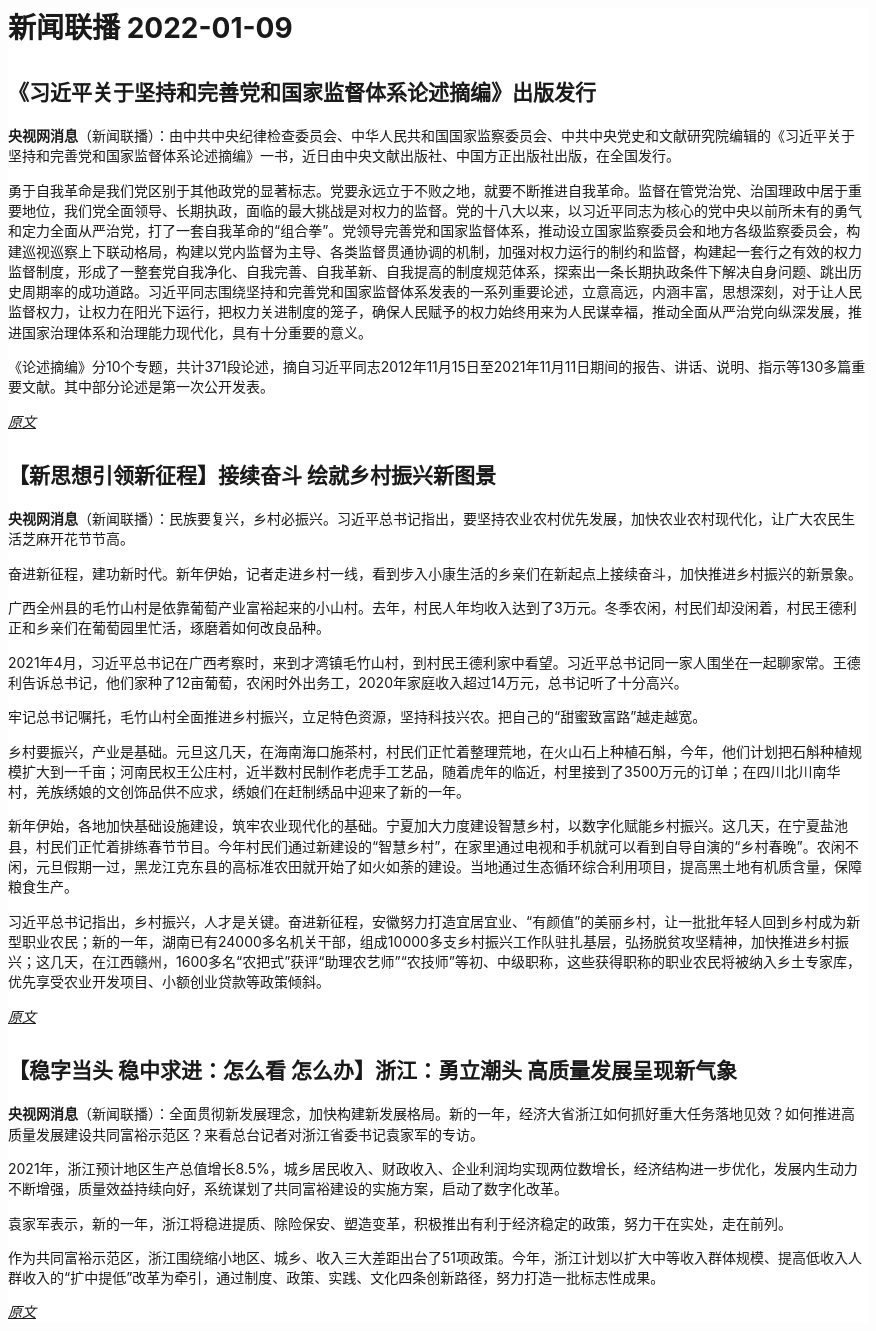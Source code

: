 # 新闻联播 2022-01-09

## 《习近平关于坚持和完善党和国家监督体系论述摘编》出版发行

**央视网消息**（新闻联播）：由中共中央纪律检查委员会、中华人民共和国国家监察委员会、中共中央党史和文献研究院编辑的《习近平关于坚持和完善党和国家监督体系论述摘编》一书，近日由中央文献出版社、中国方正出版社出版，在全国发行。

勇于自我革命是我们党区别于其他政党的显著标志。党要永远立于不败之地，就要不断推进自我革命。监督在管党治党、治国理政中居于重要地位，我们党全面领导、长期执政，面临的最大挑战是对权力的监督。党的十八大以来，以习近平同志为核心的党中央以前所未有的勇气和定力全面从严治党，打了一套自我革命的“组合拳”。党领导完善党和国家监督体系，推动设立国家监察委员会和地方各级监察委员会，构建巡视巡察上下联动格局，构建以党内监督为主导、各类监督贯通协调的机制，加强对权力运行的制约和监督，构建起一套行之有效的权力监督制度，形成了一整套党自我净化、自我完善、自我革新、自我提高的制度规范体系，探索出一条长期执政条件下解决自身问题、跳出历史周期率的成功道路。习近平同志围绕坚持和完善党和国家监督体系发表的一系列重要论述，立意高远，内涵丰富，思想深刻，对于让人民监督权力，让权力在阳光下运行，把权力关进制度的笼子，确保人民赋予的权力始终用来为人民谋幸福，推动全面从严治党向纵深发展，推进国家治理体系和治理能力现代化，具有十分重要的意义。

《论述摘编》分10个专题，共计371段论述，摘自习近平同志2012年11月15日至2021年11月11日期间的报告、讲话、说明、指示等130多篇重要文献。其中部分论述是第一次公开发表。

*[原文](https://tv.cctv.com/2022/01/09/VIDEhL5v8VwDww559cl4sG7v220109.shtml)*

## 【新思想引领新征程】接续奋斗 绘就乡村振兴新图景

**央视网消息**（新闻联播）：民族要复兴，乡村必振兴。习近平总书记指出，要坚持农业农村优先发展，加快农业农村现代化，让广大农民生活芝麻开花节节高。

奋进新征程，建功新时代。新年伊始，记者走进乡村一线，看到步入小康生活的乡亲们在新起点上接续奋斗，加快推进乡村振兴的新景象。

广西全州县的毛竹山村是依靠葡萄产业富裕起来的小山村。去年，村民人年均收入达到了3万元。冬季农闲，村民们却没闲着，村民王德利正和乡亲们在葡萄园里忙活，琢磨着如何改良品种。

2021年4月，习近平总书记在广西考察时，来到才湾镇毛竹山村，到村民王德利家中看望。习近平总书记同一家人围坐在一起聊家常。王德利告诉总书记，他们家种了12亩葡萄，农闲时外出务工，2020年家庭收入超过14万元，总书记听了十分高兴。

牢记总书记嘱托，毛竹山村全面推进乡村振兴，立足特色资源，坚持科技兴农。把自己的“甜蜜致富路”越走越宽。

乡村要振兴，产业是基础。元旦这几天，在海南海口施茶村，村民们正忙着整理荒地，在火山石上种植石斛，今年，他们计划把石斛种植规模扩大到一千亩；河南民权王公庄村，近半数村民制作老虎手工艺品，随着虎年的临近，村里接到了3500万元的订单；在四川北川南华村，羌族绣娘的文创饰品供不应求，绣娘们在赶制绣品中迎来了新的一年。

新年伊始，各地加快基础设施建设，筑牢农业现代化的基础。宁夏加大力度建设智慧乡村，以数字化赋能乡村振兴。这几天，在宁夏盐池县，村民们正忙着排练春节节目。今年村民们通过新建设的“智慧乡村”，在家里通过电视和手机就可以看到自导自演的“乡村春晚”。农闲不闲，元旦假期一过，黑龙江克东县的高标准农田就开始了如火如荼的建设。当地通过生态循环综合利用项目，提高黑土地有机质含量，保障粮食生产。

习近平总书记指出，乡村振兴，人才是关键。奋进新征程，安徽努力打造宜居宜业、“有颜值”的美丽乡村，让一批批年轻人回到乡村成为新型职业农民；新的一年，湖南已有24000多名机关干部，组成10000多支乡村振兴工作队驻扎基层，弘扬脱贫攻坚精神，加快推进乡村振兴；这几天，在江西赣州，1600多名“农把式”获评“助理农艺师”“农技师”等初、中级职称，这些获得职称的职业农民将被纳入乡土专家库，优先享受农业开发项目、小额创业贷款等政策倾斜。

*[原文](https://tv.cctv.com/2022/01/09/VIDEBRnl61iGQLIWF8WE7sBL220109.shtml)*

## 【稳字当头 稳中求进：怎么看 怎么办】浙江：勇立潮头 高质量发展呈现新气象

**央视网消息**（新闻联播）：全面贯彻新发展理念，加快构建新发展格局。新的一年，经济大省浙江如何抓好重大任务落地见效？如何推进高质量发展建设共同富裕示范区？来看总台记者对浙江省委书记袁家军的专访。

2021年，浙江预计地区生产总值增长8.5%，城乡居民收入、财政收入、企业利润均实现两位数增长，经济结构进一步优化，发展内生动力不断增强，质量效益持续向好，系统谋划了共同富裕建设的实施方案，启动了数字化改革。

袁家军表示，新的一年，浙江将稳进提质、除险保安、塑造变革，积极推出有利于经济稳定的政策，努力干在实处，走在前列。

作为共同富裕示范区，浙江围绕缩小地区、城乡、收入三大差距出台了51项政策。今年，浙江计划以扩大中等收入群体规模、提高低收入人群收入的“扩中提低”改革为牵引，通过制度、政策、实践、文化四条创新路径，努力打造一批标志性成果。

*[原文](https://tv.cctv.com/2022/01/09/VIDEyaD4SDE4RBh9Xp0DlgBv220109.shtml)*
